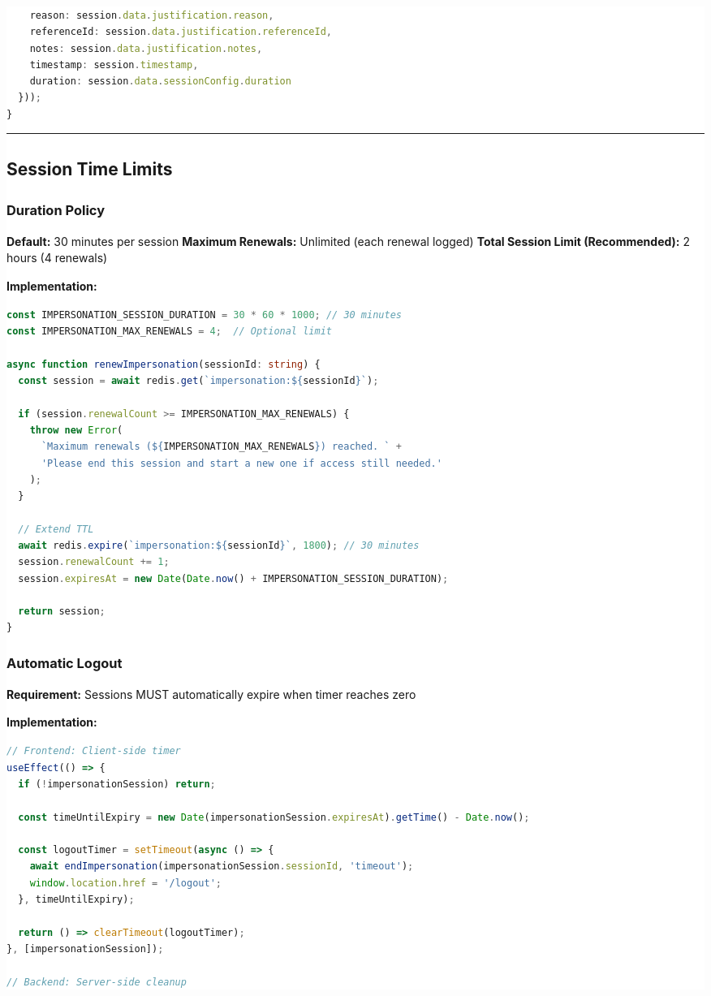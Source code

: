 ```typescript
    reason: session.data.justification.reason,
    referenceId: session.data.justification.referenceId,
    notes: session.data.justification.notes,
    timestamp: session.timestamp,
    duration: session.data.sessionConfig.duration
  }));
}
```

---

## Session Time Limits

### Duration Policy

**Default:** 30 minutes per session
**Maximum Renewals:** Unlimited (each renewal logged)
**Total Session Limit (Recommended):** 2 hours (4 renewals)

**Implementation:**
```typescript
const IMPERSONATION_SESSION_DURATION = 30 * 60 * 1000; // 30 minutes
const IMPERSONATION_MAX_RENEWALS = 4;  // Optional limit

async function renewImpersonation(sessionId: string) {
  const session = await redis.get(`impersonation:${sessionId}`);

  if (session.renewalCount >= IMPERSONATION_MAX_RENEWALS) {
    throw new Error(
      `Maximum renewals (${IMPERSONATION_MAX_RENEWALS}) reached. ` +
      'Please end this session and start a new one if access still needed.'
    );
  }

  // Extend TTL
  await redis.expire(`impersonation:${sessionId}`, 1800); // 30 minutes
  session.renewalCount += 1;
  session.expiresAt = new Date(Date.now() + IMPERSONATION_SESSION_DURATION);

  return session;
}
```

### Automatic Logout

**Requirement:** Sessions MUST automatically expire when timer reaches zero

**Implementation:**
```typescript
// Frontend: Client-side timer
useEffect(() => {
  if (!impersonationSession) return;

  const timeUntilExpiry = new Date(impersonationSession.expiresAt).getTime() - Date.now();

  const logoutTimer = setTimeout(async () => {
    await endImpersonation(impersonationSession.sessionId, 'timeout');
    window.location.href = '/logout';
  }, timeUntilExpiry);

  return () => clearTimeout(logoutTimer);
}, [impersonationSession]);

// Backend: Server-side cleanup
```